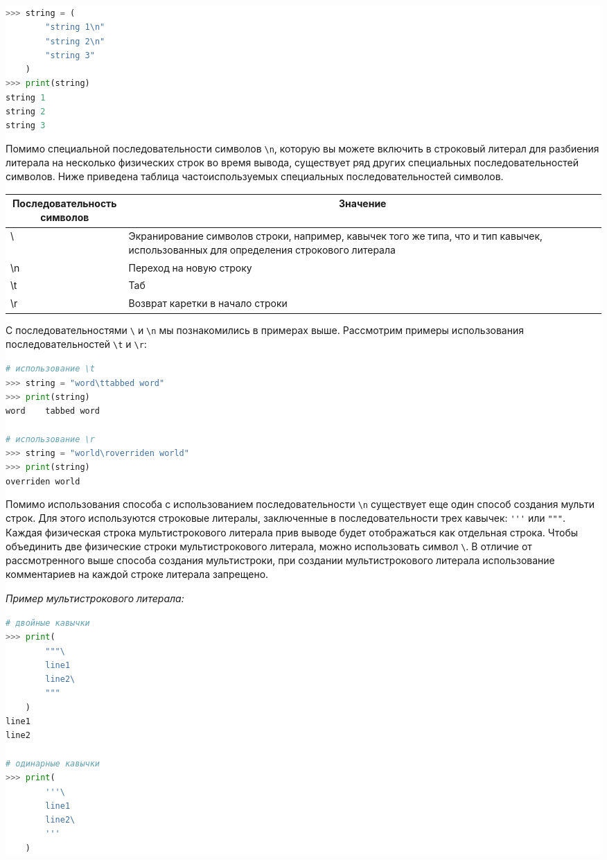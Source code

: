 ```python
>>> string = (
        "string 1\n"
        "string 2\n"
        "string 3"
    )
>>> print(string)
string 1
string 2
string 3
```

Помимо специальной последовательности символов `\n`, которую вы можете включить в строковый литерал для разбиения литерала на несколько физических строк во время вывода, существует ряд других специальных последовательностей символов. Ниже приведена таблица частоиспользуемых специальных последовательностей символов.

|Последовательность символов|Значение|
|---|---|
| \\ |Экранирование символов строки, например, кавычек того же типа, что и тип кавычек, использованных для определения строкового литерала|
|\n|Переход на новую строку|
|\t|Таб|
|\r|Возврат каретки в начало строки|

С последовательностями `\` и `\n` мы познакомились в примерах выше. Рассмотрим примеры использования последовательностей `\t` и `\r`:

```python
# использование \t
>>> string = "word\ttabbed word"
>>> print(string)
word    tabbed word

# использование \r
>>> string = "world\roverriden world"
>>> print(string)
overriden world
```

Помимо использования способа с использованием последовательности `\n` существует еще один способ создания мульти строк. Для этого используются строковые литералы, заключенные в последовательности трех кавычек: `'''` или `"""`. Каждая физическая строка мультистрокового литерала прив выводе будет отображаться как отдельная строка. Чтобы объединить две физические строки мультистрокового литерала, можно использовать символ `\`. В отличие от рассмотренного выше способа создания мультистроки, при создании мультистрокового литерала использование комментариев на каждой строке литерала запрещено.

*Пример мультистрокового литерала:*
```python
# двойные кавычки
>>> print(
        """\
        line1
        line2\
        """
    )
line1
line2

# одинарные кавычки
>>> print(
        '''\
        line1
        line2\
        '''
    )
```